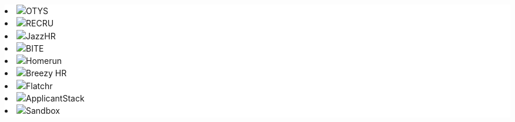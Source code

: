 <li style={{display: 'flex', alignItems: 'center'}}><img
  src="https://storage.googleapis.com/kombo-assets/integrations/otys/icon.svg"
  style={{"width":"16px","height":"16px","marginTop":"0 !important","marginBottom":"0 !important","marginRight":"8px !important"}}
/>OTYS</li>
<li style={{display: 'flex', alignItems: 'center'}}><img
  src="https://storage.googleapis.com/kombo-assets/integrations/recruhr/icon.svg"
  style={{"width":"16px","height":"16px","marginTop":"0 !important","marginBottom":"0 !important","marginRight":"8px !important"}}
/>RECRU</li>
<li style={{display: 'flex', alignItems: 'center'}}><img
  src="https://storage.googleapis.com/kombo-assets/integrations/jazzhr/icon.svg"
  style={{"width":"16px","height":"16px","marginTop":"0 !important","marginBottom":"0 !important","marginRight":"8px !important"}}
/>JazzHR</li>
<li style={{display: 'flex', alignItems: 'center'}}><img
  src="https://storage.googleapis.com/kombo-assets/integrations/bite/icon.svg"
  style={{"width":"16px","height":"16px","marginTop":"0 !important","marginBottom":"0 !important","marginRight":"8px !important"}}
/>BITE</li>
<li style={{display: 'flex', alignItems: 'center'}}><img
  src="https://storage.googleapis.com/kombo-assets/integrations/homerun/icon.svg"
  style={{"width":"16px","height":"16px","marginTop":"0 !important","marginBottom":"0 !important","marginRight":"8px !important"}}
/>Homerun</li>
<li style={{display: 'flex', alignItems: 'center'}}><img
  src="https://storage.googleapis.com/kombo-assets/integrations/breezyhr/icon.svg"
  style={{"width":"16px","height":"16px","marginTop":"0 !important","marginBottom":"0 !important","marginRight":"8px !important"}}
/>Breezy HR</li>
<li style={{display: 'flex', alignItems: 'center'}}><img
  src="https://storage.googleapis.com/kombo-assets/integrations/flatchr/icon.svg"
  style={{"width":"16px","height":"16px","marginTop":"0 !important","marginBottom":"0 !important","marginRight":"8px !important"}}
/>Flatchr</li>
<li style={{display: 'flex', alignItems: 'center'}}><img
  src="https://storage.googleapis.com/kombo-assets/integrations/applicantstack/icon.svg"
  style={{"width":"16px","height":"16px","marginTop":"0 !important","marginBottom":"0 !important","marginRight":"8px !important"}}
/>ApplicantStack</li>
<li style={{display: 'flex', alignItems: 'center'}}><img
  src="https://storage.googleapis.com/kombo-assets/integrations/sandbox/icon.svg"
  style={{"width":"16px","height":"16px","marginTop":"0 !important","marginBottom":"0 !important","marginRight":"8px !important"}}
/>Sandbox</li>
</ul>
